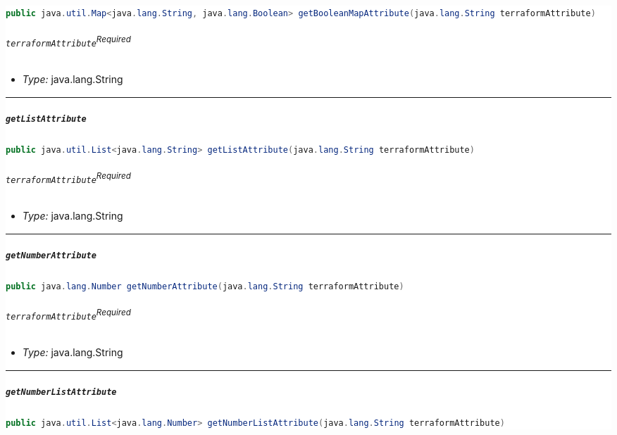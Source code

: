 ```java
public java.util.Map<java.lang.String, java.lang.Boolean> getBooleanMapAttribute(java.lang.String terraformAttribute)
```

###### `terraformAttribute`<sup>Required</sup> <a name="terraformAttribute" id="@cdktf/provider-cloudflare.magicTransitSiteWan.MagicTransitSiteWanStaticAddressingOutputReference.getBooleanMapAttribute.parameter.terraformAttribute"></a>

- *Type:* java.lang.String

---

##### `getListAttribute` <a name="getListAttribute" id="@cdktf/provider-cloudflare.magicTransitSiteWan.MagicTransitSiteWanStaticAddressingOutputReference.getListAttribute"></a>

```java
public java.util.List<java.lang.String> getListAttribute(java.lang.String terraformAttribute)
```

###### `terraformAttribute`<sup>Required</sup> <a name="terraformAttribute" id="@cdktf/provider-cloudflare.magicTransitSiteWan.MagicTransitSiteWanStaticAddressingOutputReference.getListAttribute.parameter.terraformAttribute"></a>

- *Type:* java.lang.String

---

##### `getNumberAttribute` <a name="getNumberAttribute" id="@cdktf/provider-cloudflare.magicTransitSiteWan.MagicTransitSiteWanStaticAddressingOutputReference.getNumberAttribute"></a>

```java
public java.lang.Number getNumberAttribute(java.lang.String terraformAttribute)
```

###### `terraformAttribute`<sup>Required</sup> <a name="terraformAttribute" id="@cdktf/provider-cloudflare.magicTransitSiteWan.MagicTransitSiteWanStaticAddressingOutputReference.getNumberAttribute.parameter.terraformAttribute"></a>

- *Type:* java.lang.String

---

##### `getNumberListAttribute` <a name="getNumberListAttribute" id="@cdktf/provider-cloudflare.magicTransitSiteWan.MagicTransitSiteWanStaticAddressingOutputReference.getNumberListAttribute"></a>

```java
public java.util.List<java.lang.Number> getNumberListAttribute(java.lang.String terraformAttribute)
```
